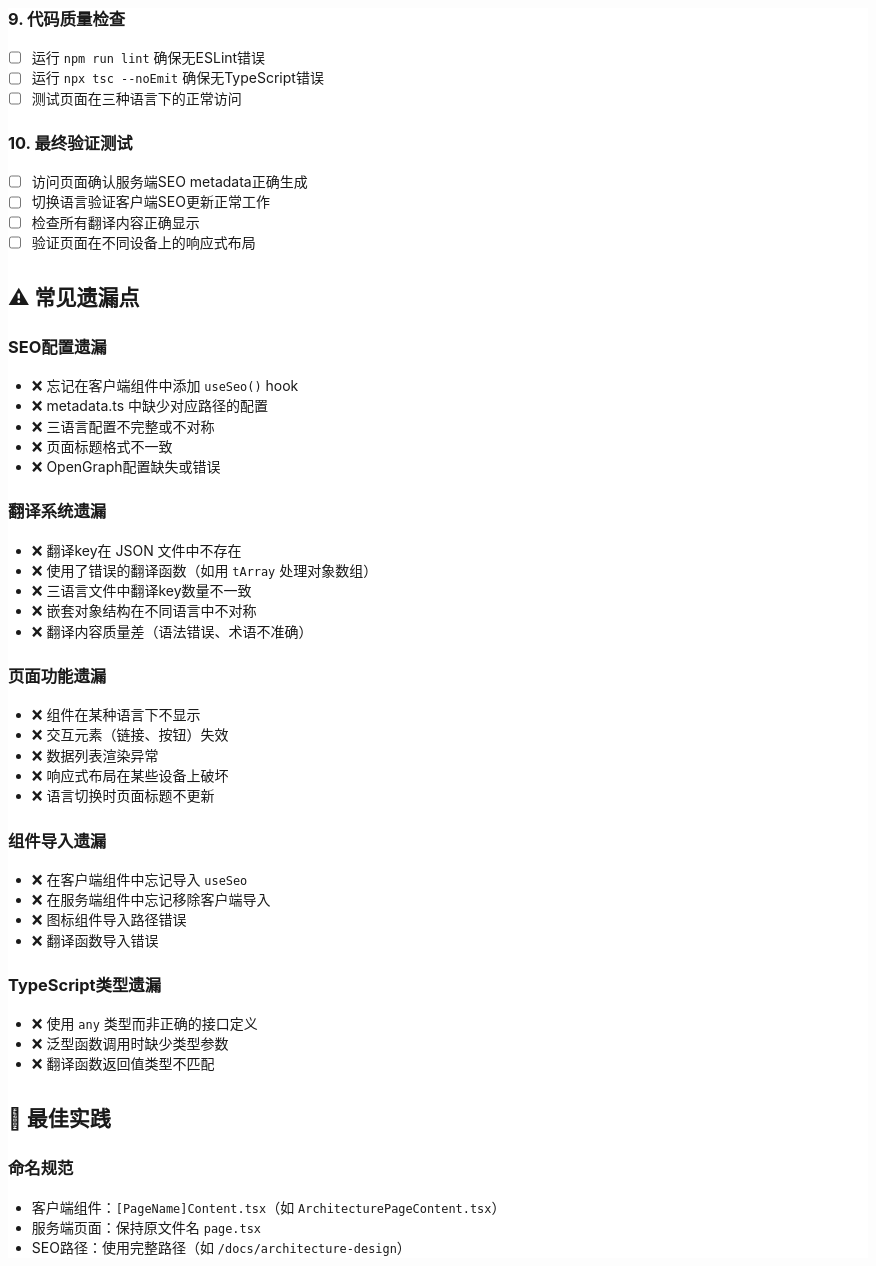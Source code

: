 ### 9. 代码质量检查
- [ ] 运行 `npm run lint` 确保无ESLint错误
- [ ] 运行 `npx tsc --noEmit` 确保无TypeScript错误
- [ ] 测试页面在三种语言下的正常访问

### 10. 最终验证测试
- [ ] 访问页面确认服务端SEO metadata正确生成
- [ ] 切换语言验证客户端SEO更新正常工作
- [ ] 检查所有翻译内容正确显示
- [ ] 验证页面在不同设备上的响应式布局

## ⚠️ 常见遗漏点

### SEO配置遗漏
- ❌ 忘记在客户端组件中添加 `useSeo()` hook
- ❌ metadata.ts 中缺少对应路径的配置
- ❌ 三语言配置不完整或不对称
- ❌ 页面标题格式不一致
- ❌ OpenGraph配置缺失或错误

### 翻译系统遗漏
- ❌ 翻译key在 JSON 文件中不存在
- ❌ 使用了错误的翻译函数（如用 `tArray` 处理对象数组）
- ❌ 三语言文件中翻译key数量不一致
- ❌ 嵌套对象结构在不同语言中不对称
- ❌ 翻译内容质量差（语法错误、术语不准确）

### 页面功能遗漏
- ❌ 组件在某种语言下不显示
- ❌ 交互元素（链接、按钮）失效
- ❌ 数据列表渲染异常
- ❌ 响应式布局在某些设备上破坏
- ❌ 语言切换时页面标题不更新

### 组件导入遗漏
- ❌ 在客户端组件中忘记导入 `useSeo`
- ❌ 在服务端组件中忘记移除客户端导入
- ❌ 图标组件导入路径错误
- ❌ 翻译函数导入错误

### TypeScript类型遗漏
- ❌ 使用 `any` 类型而非正确的接口定义
- ❌ 泛型函数调用时缺少类型参数
- ❌ 翻译函数返回值类型不匹配

## 🎯 最佳实践

### 命名规范
- 客户端组件：`[PageName]Content.tsx`（如 `ArchitecturePageContent.tsx`）
- 服务端页面：保持原文件名 `page.tsx`
- SEO路径：使用完整路径（如 `/docs/architecture-design`）
